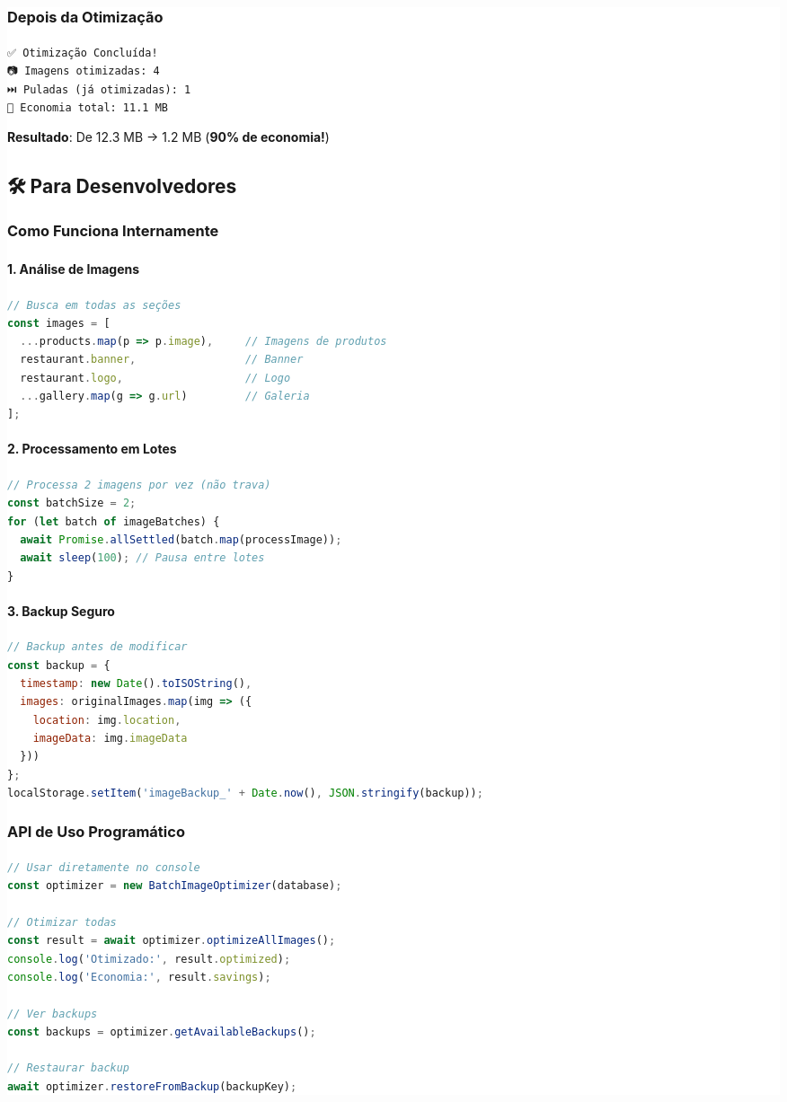 ### Depois da Otimização
```
✅ Otimização Concluída!
📷 Imagens otimizadas: 4
⏭️ Puladas (já otimizadas): 1  
💾 Economia total: 11.1 MB
```

**Resultado**: De 12.3 MB → 1.2 MB (**90% de economia!**)

## 🛠️ Para Desenvolvedores

### Como Funciona Internamente

#### 1. **Análise de Imagens**
```javascript
// Busca em todas as seções
const images = [
  ...products.map(p => p.image),     // Imagens de produtos
  restaurant.banner,                 // Banner
  restaurant.logo,                   // Logo  
  ...gallery.map(g => g.url)         // Galeria
];
```

#### 2. **Processamento em Lotes**
```javascript
// Processa 2 imagens por vez (não trava)
const batchSize = 2;
for (let batch of imageBatches) {
  await Promise.allSettled(batch.map(processImage));
  await sleep(100); // Pausa entre lotes
}
```

#### 3. **Backup Seguro**
```javascript
// Backup antes de modificar
const backup = {
  timestamp: new Date().toISOString(),
  images: originalImages.map(img => ({
    location: img.location,
    imageData: img.imageData
  }))
};
localStorage.setItem('imageBackup_' + Date.now(), JSON.stringify(backup));
```

### API de Uso Programático

```javascript
// Usar diretamente no console
const optimizer = new BatchImageOptimizer(database);

// Otimizar todas
const result = await optimizer.optimizeAllImages();
console.log('Otimizado:', result.optimized);
console.log('Economia:', result.savings);

// Ver backups
const backups = optimizer.getAvailableBackups();

// Restaurar backup
await optimizer.restoreFromBackup(backupKey);
```